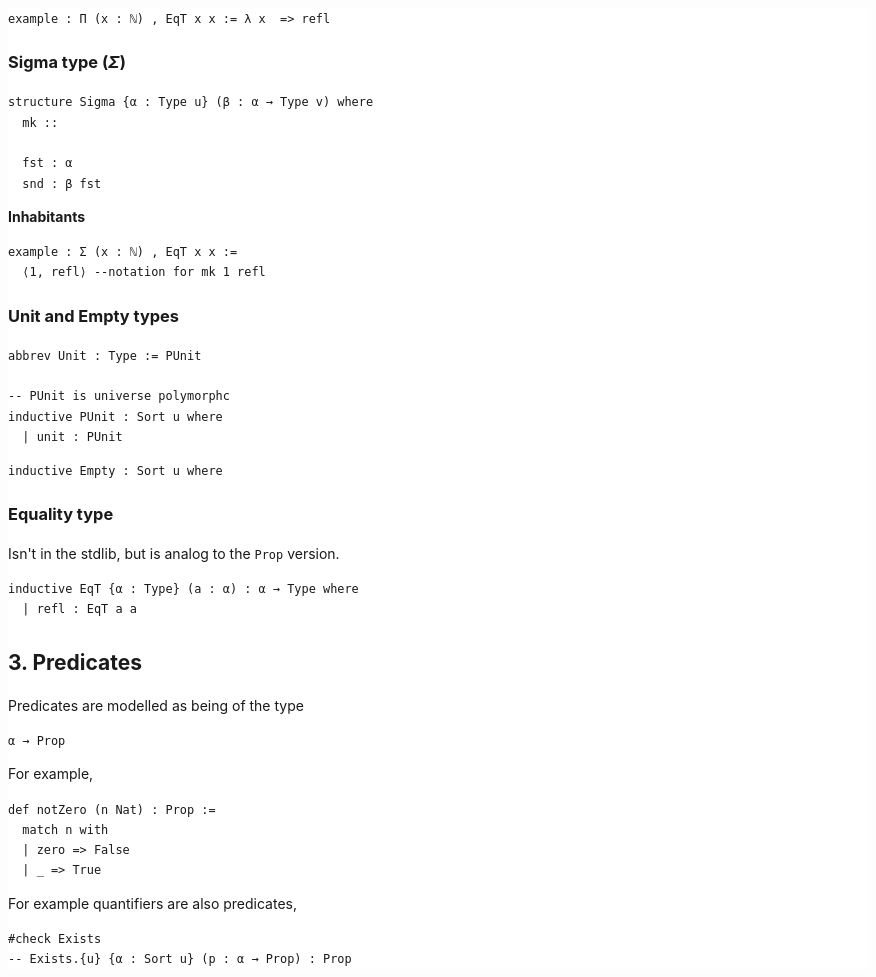```lean
example : Π (x : ℕ) , EqT x x := λ x  => refl
```

### Sigma type ($\Sigma$)

```lean
structure Sigma {α : Type u} (β : α → Type v) where
  mk ::

  fst : α
  snd : β fst
```

**Inhabitants**
```lean
example : Σ (x : ℕ) , EqT x x :=
  ⟨1, refl⟩ --notation for mk 1 refl
```
### Unit and Empty types
```lean
abbrev Unit : Type := PUnit

-- PUnit is universe polymorphc
inductive PUnit : Sort u where
  | unit : PUnit
```

```lean
inductive Empty : Sort u where
```

### Equality type
Isn't in the stdlib, but is analog to the `Prop` version.

```lean
inductive EqT {α : Type} (a : α) : α → Type where
  | refl : EqT a a
```
## 3. Predicates
Predicates are modelled as being of the type
```lean
α → Prop
```
For example,
```lean
def notZero (n Nat) : Prop :=
  match n with
  | zero => False
  | _ => True
```
For example quantifiers are also predicates,
```lean
#check Exists
-- Exists.{u} {α : Sort u} (p : α → Prop) : Prop
```
